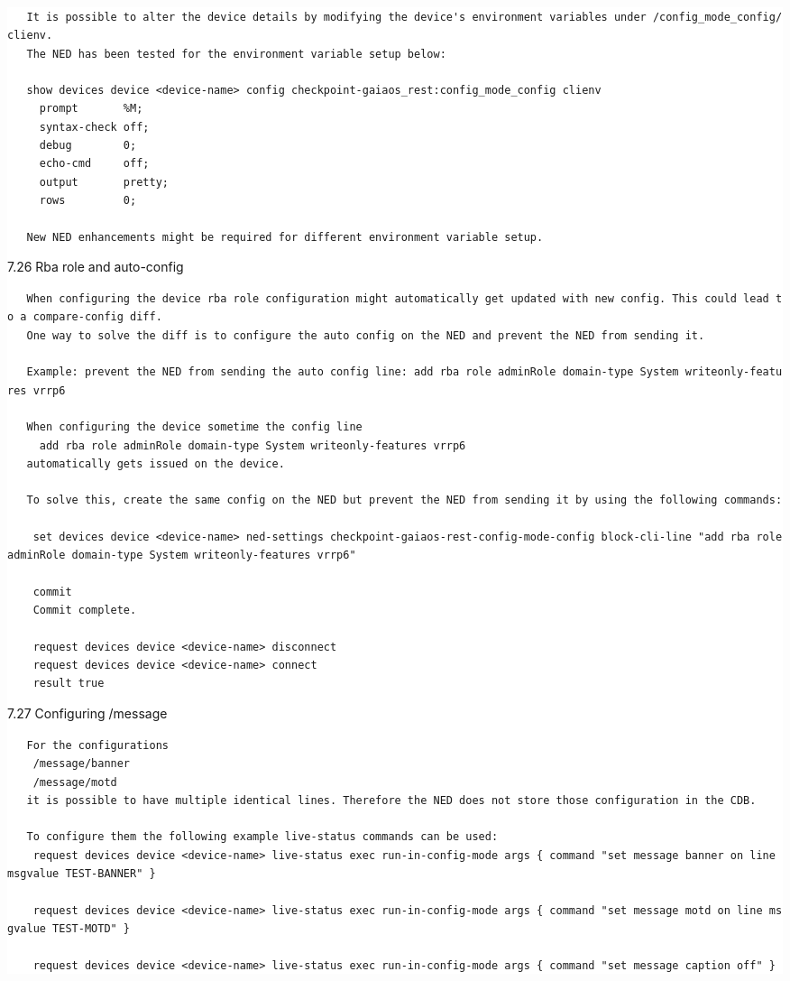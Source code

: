        It is possible to alter the device details by modifying the device's environment variables under /config_mode_config/clienv.
       The NED has been tested for the environment variable setup below:

       show devices device <device-name> config checkpoint-gaiaos_rest:config_mode_config clienv
         prompt       %M;
         syntax-check off;
         debug        0;
         echo-cmd     off;
         output       pretty;
         rows         0;

       New NED enhancements might be required for different environment variable setup.

  7.26 Rba role and auto-config

       When configuring the device rba role configuration might automatically get updated with new config. This could lead to a compare-config diff.
       One way to solve the diff is to configure the auto config on the NED and prevent the NED from sending it.

       Example: prevent the NED from sending the auto config line: add rba role adminRole domain-type System writeonly-features vrrp6

       When configuring the device sometime the config line
         add rba role adminRole domain-type System writeonly-features vrrp6
       automatically gets issued on the device.

       To solve this, create the same config on the NED but prevent the NED from sending it by using the following commands:

        set devices device <device-name> ned-settings checkpoint-gaiaos-rest-config-mode-config block-cli-line "add rba role adminRole domain-type System writeonly-features vrrp6"

        commit
        Commit complete.

        request devices device <device-name> disconnect
        request devices device <device-name> connect
        result true

  7.27 Configuring /message

       For the configurations
        /message/banner
        /message/motd
       it is possible to have multiple identical lines. Therefore the NED does not store those configuration in the CDB.

       To configure them the following example live-status commands can be used:
        request devices device <device-name> live-status exec run-in-config-mode args { command "set message banner on line msgvalue TEST-BANNER" }

        request devices device <device-name> live-status exec run-in-config-mode args { command "set message motd on line msgvalue TEST-MOTD" }

        request devices device <device-name> live-status exec run-in-config-mode args { command "set message caption off" }
